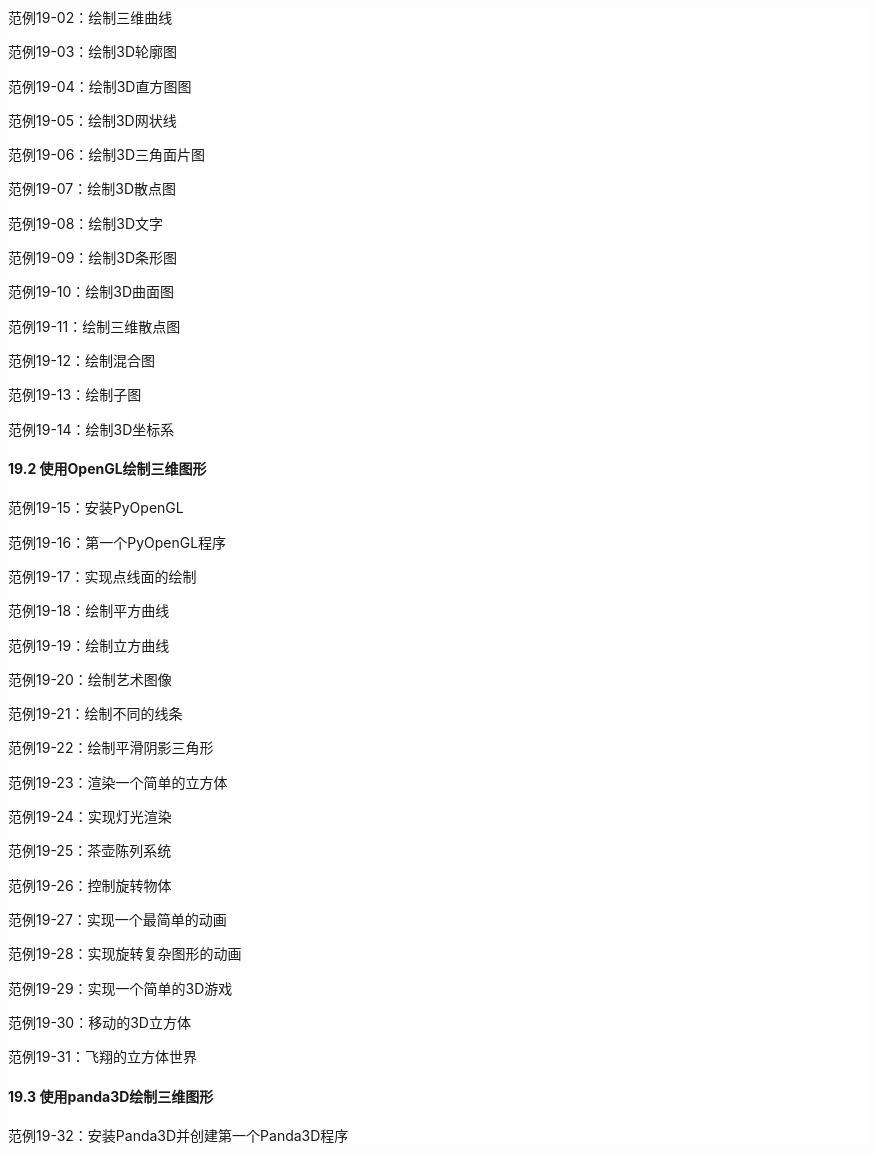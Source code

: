 范例19-02：绘制三维曲线

范例19-03：绘制3D轮廓图

范例19-04：绘制3D直方图图

范例19-05：绘制3D网状线

范例19-06：绘制3D三角面片图

范例19-07：绘制3D散点图

范例19-08：绘制3D文字

范例19-09：绘制3D条形图

范例19-10：绘制3D曲面图

范例19-11：绘制三维散点图

范例19-12：绘制混合图

范例19-13：绘制子图

范例19-14：绘制3D坐标系

#### 19.2 使用OpenGL绘制三维图形
范例19-15：安装PyOpenGL

范例19-16：第一个PyOpenGL程序

范例19-17：实现点线面的绘制

范例19-18：绘制平方曲线

范例19-19：绘制立方曲线

范例19-20：绘制艺术图像

范例19-21：绘制不同的线条

范例19-22：绘制平滑阴影三角形

范例19-23：渲染一个简单的立方体

范例19-24：实现灯光渲染

范例19-25：茶壶陈列系统

范例19-26：控制旋转物体

范例19-27：实现一个最简单的动画

范例19-28：实现旋转复杂图形的动画

范例19-29：实现一个简单的3D游戏

范例19-30：移动的3D立方体

范例19-31：飞翔的立方体世界

#### 19.3 使用panda3D绘制三维图形
范例19-32：安装Panda3D并创建第一个Panda3D程序
